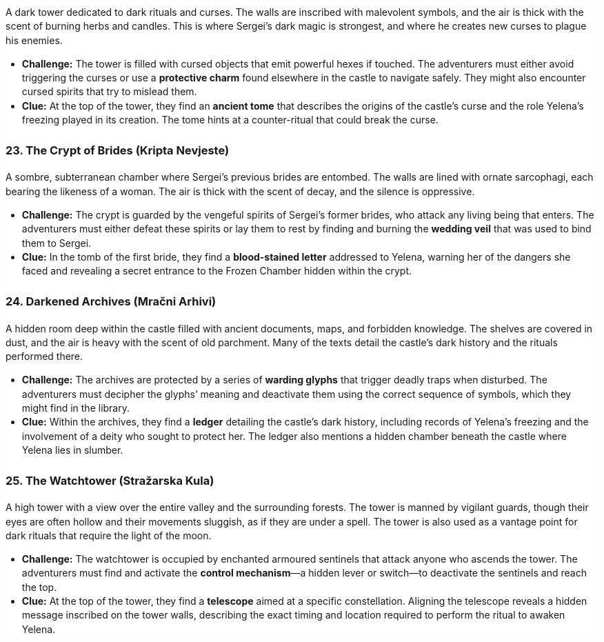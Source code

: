 A dark tower dedicated to dark rituals and curses. The walls are inscribed with malevolent symbols, and the air is thick with the scent of burning herbs and candles. This is where Sergei’s dark magic is strongest, and where he creates new curses to plague his enemies.

- **Challenge:** The tower is filled with cursed objects that emit powerful hexes if touched. The adventurers must either avoid triggering the curses or use a **protective charm** found elsewhere in the castle to navigate safely. They might also encounter cursed spirits that try to mislead them.
- **Clue:** At the top of the tower, they find an **ancient tome** that describes the origins of the castle’s curse and the role Yelena’s freezing played in its creation. The tome hints at a counter-ritual that could break the curse.

### 23. The Crypt of Brides (Kripta Nevjeste)

A sombre, subterranean chamber where Sergei’s previous brides are entombed. The walls are lined with ornate sarcophagi, each bearing the likeness of a woman. The air is thick with the scent of decay, and the silence is oppressive.

- **Challenge:** The crypt is guarded by the vengeful spirits of Sergei’s former brides, who attack any living being that enters. The adventurers must either defeat these spirits or lay them to rest by finding and burning the **wedding veil** that was used to bind them to Sergei.
- **Clue:** In the tomb of the first bride, they find a **blood-stained letter** addressed to Yelena, warning her of the dangers she faced and revealing a secret entrance to the Frozen Chamber hidden within the crypt.

### 24. Darkened Archives (Mračni Arhivi)

A hidden room deep within the castle filled with ancient documents, maps, and forbidden knowledge. The shelves are covered in dust, and the air is heavy with the scent of old parchment. Many of the texts detail the castle’s dark history and the rituals performed there.

- **Challenge:** The archives are protected by a series of **warding glyphs** that trigger deadly traps when disturbed. The adventurers must decipher the glyphs’ meaning and deactivate them using the correct sequence of symbols, which they might find in the library.
- **Clue:** Within the archives, they find a **ledger** detailing the castle’s dark history, including records of Yelena’s freezing and the involvement of a deity who sought to protect her. The ledger also mentions a hidden chamber beneath the castle where Yelena lies in slumber.

### 25. The Watchtower (Stražarska Kula)

A high tower with a view over the entire valley and the surrounding forests. The tower is manned by vigilant guards, though their eyes are often hollow and their movements sluggish, as if they are under a spell. The tower is also used as a vantage point for dark rituals that require the light of the moon.

- **Challenge:** The watchtower is occupied by enchanted armoured sentinels that attack anyone who ascends the tower. The adventurers must find and activate the **control mechanism**—a hidden lever or switch—to deactivate the sentinels and reach the top.
- **Clue:** At the top of the tower, they find a **telescope** aimed at a specific constellation. Aligning the telescope reveals a hidden message inscribed on the tower walls, describing the exact timing and location required to perform the ritual to awaken Yelena.